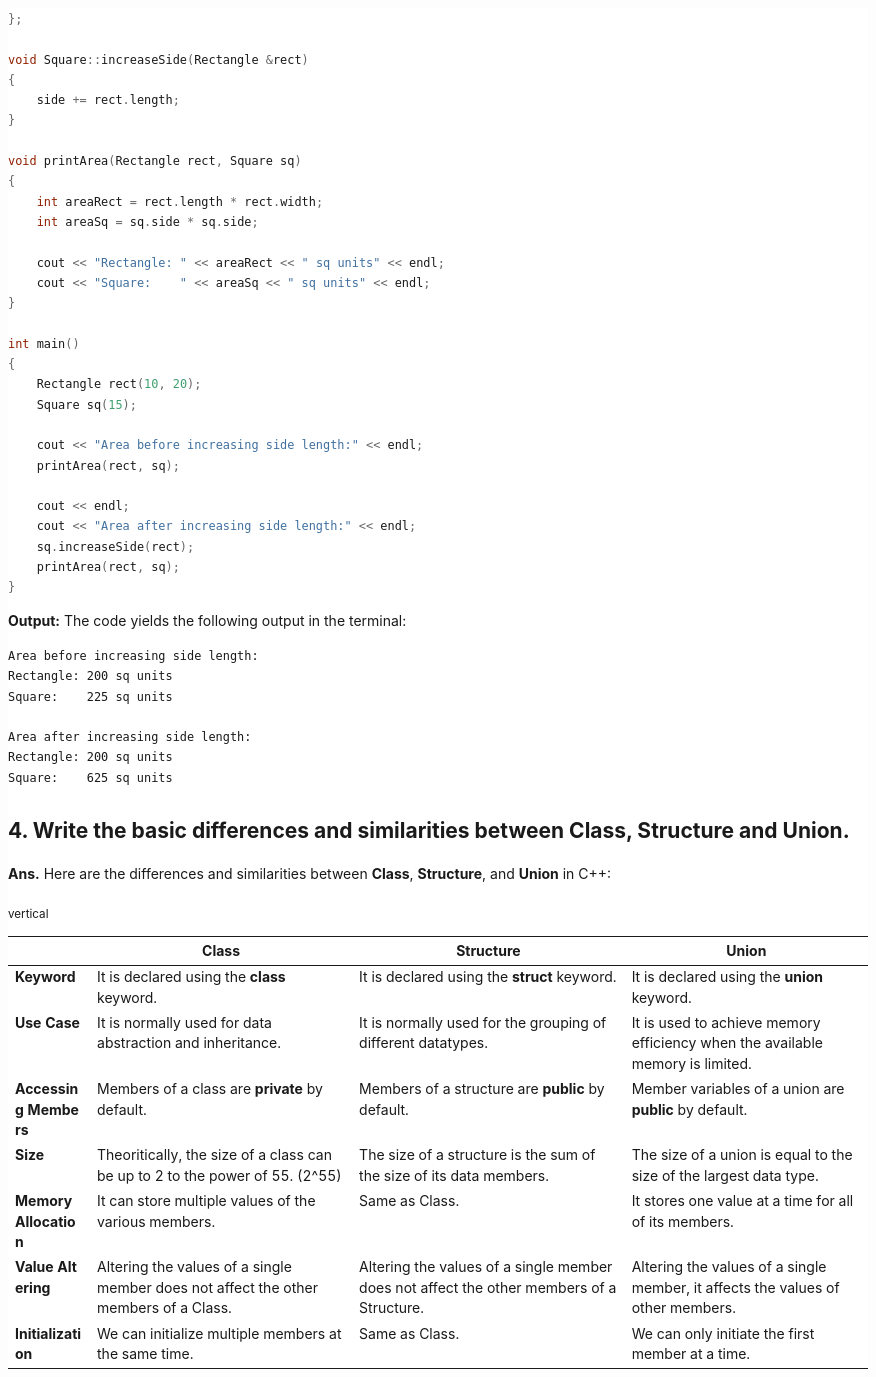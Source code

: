 ```CPP
};

void Square::increaseSide(Rectangle &rect)
{
	side += rect.length;
}

void printArea(Rectangle rect, Square sq)
{
	int areaRect = rect.length * rect.width;
	int areaSq = sq.side * sq.side;

	cout << "Rectangle: " << areaRect << " sq units" << endl;
	cout << "Square:    " << areaSq << " sq units" << endl;
}

int main()
{
	Rectangle rect(10, 20);
	Square sq(15);

	cout << "Area before increasing side length:" << endl;
	printArea(rect, sq);

	cout << endl;
	cout << "Area after increasing side length:" << endl;
	sq.increaseSide(rect);
	printArea(rect, sq);
}
```

**Output:** The code yields the following output in the terminal:

```bash
Area before increasing side length:
Rectangle: 200 sq units
Square:    225 sq units

Area after increasing side length:
Rectangle: 200 sq units
Square:    625 sq units
```

## 4. Write the basic differences and similarities between Class, Structure and Union.

**Ans.** Here are the differences and similarities between **Class**, **Structure**, and **Union** in C++:

<sub>vertical</sub>

|                            | Class                                                                                | Structure                                                                                | Union                                                                           |
| -------------------------- | ------------------------------------------------------------------------------------ | ---------------------------------------------------------------------------------------- | ------------------------------------------------------------------------------- |
| **Keyword**                | It is declared using the **class** keyword.                                          | It is declared using the **struct** keyword.                                             | It is declared using the **union** keyword.                                     |
| **Use Case**               | It is normally used for data abstraction and inheritance.                            | It is normally used for the grouping of different datatypes.                             | It is used to achieve memory efficiency when the available memory is limited.   |
| **Accessing&nbsp;Members** | Members of a class are **private** by default.                                       | Members of a structure are **public** by default.                                        | Member variables of a union are **public** by default.                          |
| **Size**                   | Theoritically, the size of a class can be up to 2 to the power of 55. (2^55)         | The size of a structure is the sum of the size of its data members.                      | The size of a union is equal to the size of the largest data type.              |
| **Memory&nbsp;Allocation** | It can store multiple values of the various members.                                 | Same as Class.                                                                           | It stores one value at a time for all of its members.                           |
| **Value&nbsp;Altering**    | Altering the values of a single member does not affect the other members of a Class. | Altering the values of a single member does not affect the other members of a Structure. | Altering the values of a single member, it affects the values of other members. |
| **Initialization**         | We can initialize multiple members at the same time.                                 | Same as Class.                                                                           | We can only initiate the first member at a time.                                |
